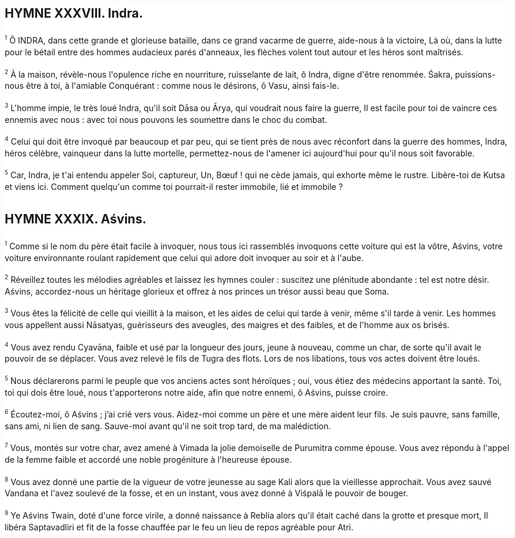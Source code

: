 <span id="h38"></span>

## HYMNE XXXVIII. Indra.

<p id="v1"><sup><small>1</small></sup> Ô INDRA, dans cette grande et glorieuse bataille, dans ce grand vacarme de guerre, aide-nous à la victoire,
Là où, dans la lutte pour le bétail entre des hommes audacieux parés d'anneaux, les flèches volent tout autour et les héros sont maîtrisés.
<p id="v2"><sup><small>2</small></sup> À la maison, révèle-nous l'opulence riche en nourriture, ruisselante de lait, ô Indra, digne d'être renommée.
Śakra, puissions-nous être à toi, à l'amiable Conquérant : comme nous le désirons, ô Vasu, ainsi fais-le.
<p id="v3"><sup><small>3</small></sup> L'homme impie, le très loué Indra, qu'il soit Dāsa ou Ārya, qui voudrait nous faire la guerre,
Il est facile pour toi de vaincre ces ennemis avec nous : avec toi nous pouvons les soumettre dans le choc du combat.
<p id="v4"><sup><small>4</small></sup> Celui qui doit être invoqué par beaucoup et par peu, qui se tient près de nous avec réconfort dans la guerre des hommes,
Indra, héros célèbre, vainqueur dans la lutte mortelle, permettez-nous de l'amener ici aujourd'hui pour qu'il nous soit favorable.
<p id="v5"><sup><small>5</small></sup> Car, Indra, je t'ai entendu appeler Soi, captureur, Un, Bœuf ! qui ne cède jamais, qui exhorte même le rustre.
Libère-toi de Kutsa et viens ici. Comment quelqu'un comme toi pourrait-il rester immobile, lié et immobile ?

<span id="h39"></span>

## HYMNE XXXIX. Aśvins.

<p id="v1"><sup><small>1</small></sup> Comme si le nom du père était facile à invoquer, nous tous ici rassemblés invoquons cette voiture qui est la vôtre,
Aśvins, votre voiture environnante roulant rapidement que celui qui adore doit invoquer au soir et à l'aube.
<p id="v2"><sup><small>2</small></sup> Réveillez toutes les mélodies agréables et laissez les hymnes couler : suscitez une plénitude abondante : tel est notre désir.
Aśvins, accordez-nous un héritage glorieux et offrez à nos princes un trésor aussi beau que Soma.
<p id="v3"><sup><small>3</small></sup> Vous êtes la félicité de celle qui vieillit à la maison, et les aides de celui qui tarde à venir, même s'il tarde à venir.
Les hommes vous appellent aussi Nāsatyas, guérisseurs des aveugles, des maigres et des faibles, et de l'homme aux os brisés.
<p id="v4"><sup><small>4</small></sup> Vous avez rendu Cyavāna, faible et usé par la longueur des jours, jeune à nouveau, comme un char, de sorte qu'il avait le pouvoir de se déplacer.
Vous avez relevé le fils de Tugra des flots. Lors de nos libations, tous vos actes doivent être loués.
<p id="v5"><sup><small>5</small></sup> Nous déclarerons parmi le peuple que vos anciens actes sont héroïques ; oui, vous étiez des médecins apportant la santé.
Toi, toi qui dois être loué, nous t'apporterons notre aide, afin que notre ennemi, ô Aśvins, puisse croire.
<p id="v6"><sup><small>6</small></sup> Écoutez-moi, ô Aśvins ; j’ai crié vers vous. Aidez-moi comme un père et une mère aident leur fils.
Je suis pauvre, sans famille, sans ami, ni lien de sang. Sauve-moi avant qu'il ne soit trop tard, de ma malédiction.
<p id="v7"><sup><small>7</small></sup> Vous, montés sur votre char, avez amené à Vimada la jolie demoiselle de Purumitra comme épouse.
Vous avez répondu à l'appel de la femme faible et accordé une noble progéniture à l'heureuse épouse.
<p id="v8"><sup><small>8</small></sup> Vous avez donné une partie de la vigueur de votre jeunesse au sage Kali alors que la vieillesse approchait.
Vous avez sauvé Vandana et l'avez soulevé de la fosse, et en un instant, vous avez donné à Viśpalā le pouvoir de bouger.
<p id="v9"><sup><small>9</small></sup> Ye Aśvins Twain, doté d'une force virile, a donné naissance à Reblia alors qu'il était caché dans la grotte et presque mort,
Il libéra Saptavadliri et fit de la fosse chauffée par le feu un lieu de repos agréable pour Atri.